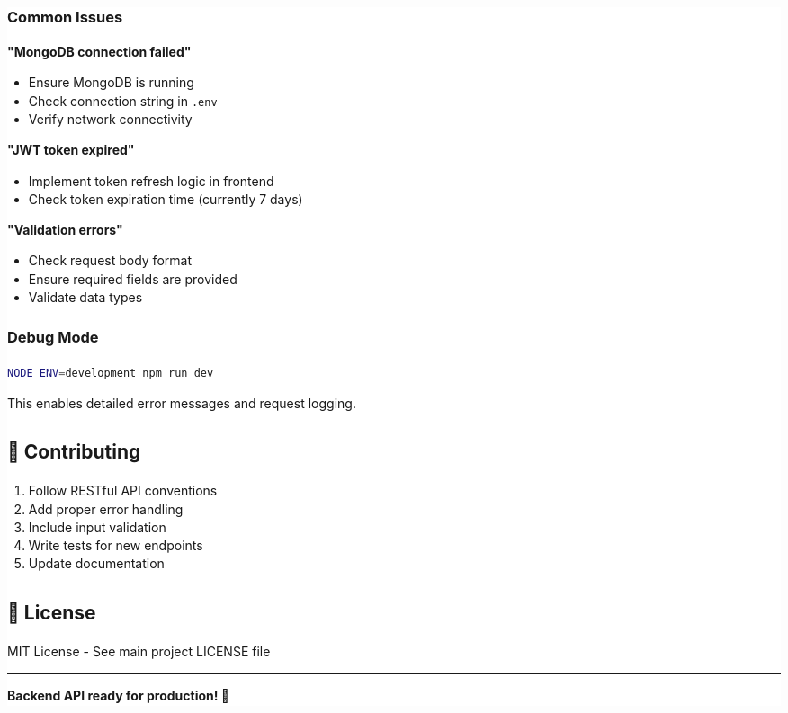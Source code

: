 ### Common Issues

**"MongoDB connection failed"**
- Ensure MongoDB is running
- Check connection string in `.env`
- Verify network connectivity

**"JWT token expired"**
- Implement token refresh logic in frontend
- Check token expiration time (currently 7 days)

**"Validation errors"**
- Check request body format
- Ensure required fields are provided
- Validate data types

### Debug Mode
```bash
NODE_ENV=development npm run dev
```

This enables detailed error messages and request logging.

## 📝 Contributing

1. Follow RESTful API conventions
2. Add proper error handling
3. Include input validation
4. Write tests for new endpoints
5. Update documentation

## 📄 License

MIT License - See main project LICENSE file

---

**Backend API ready for production! 🚀**
